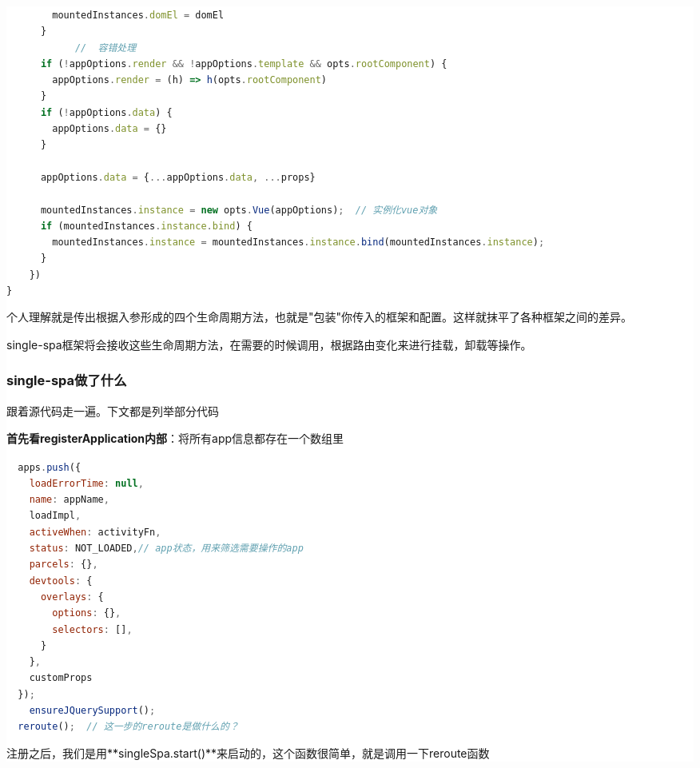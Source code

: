 ```javascript
        mountedInstances.domEl = domEl
      }
			//  容错处理
      if (!appOptions.render && !appOptions.template && opts.rootComponent) {
        appOptions.render = (h) => h(opts.rootComponent)
      }  
      if (!appOptions.data) {
        appOptions.data = {}
      }

      appOptions.data = {...appOptions.data, ...props}

      mountedInstances.instance = new opts.Vue(appOptions);  // 实例化vue对象
      if (mountedInstances.instance.bind) {
        mountedInstances.instance = mountedInstances.instance.bind(mountedInstances.instance);
      }
    })
}

```
个人理解就是传出根据入参形成的四个生命周期方法，也就是"包装"你传入的框架和配置。这样就抹平了各种框架之间的差异。

single-spa框架将会接收这些生命周期方法，在需要的时候调用，根据路由变化来进行挂载，卸载等操作。

### single-spa做了什么

跟着源代码走一遍。下文都是列举部分代码

**首先看registerApplication内部**：将所有app信息都存在一个数组里

```javascript
  apps.push({
    loadErrorTime: null,
    name: appName,
    loadImpl,
    activeWhen: activityFn,
    status: NOT_LOADED,// app状态，用来筛选需要操作的app
    parcels: {},
    devtools: {
      overlays: {
        options: {},
        selectors: [],
      }
    },
    customProps
  });
	ensureJQuerySupport();
  reroute();  // 这一步的reroute是做什么的？

```

注册之后，我们是用**singleSpa.start()**来启动的，这个函数很简单，就是调用一下reroute函数
